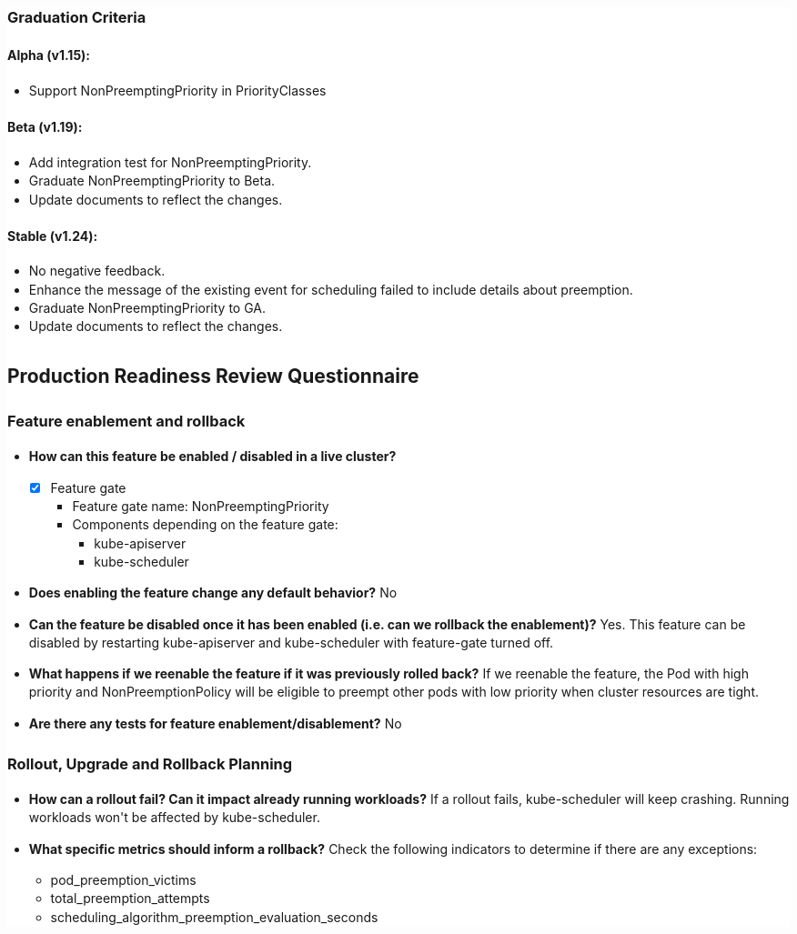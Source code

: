 ### Graduation Criteria
#### Alpha (v1.15):

- Support NonPreemptingPriority in PriorityClasses

#### Beta (v1.19):

- Add integration test for NonPreemptingPriority.
- Graduate NonPreemptingPriority to Beta.
- Update documents to reflect the changes.

#### Stable (v1.24):
- No negative feedback.
- Enhance the message of the existing event for scheduling failed to include details about preemption.
- Graduate NonPreemptingPriority to GA.
- Update documents to reflect the changes.

## Production Readiness Review Questionnaire

### Feature enablement and rollback
* **How can this feature be enabled / disabled in a live cluster?**
  - [x] Feature gate
    - Feature gate name: NonPreemptingPriority
    - Components depending on the feature gate: 
      - kube-apiserver 
      - kube-scheduler

* **Does enabling the feature change any default behavior?**
  No

* **Can the feature be disabled once it has been enabled (i.e. can we rollback
  the enablement)?**
  Yes. This feature can be disabled by restarting kube-apiserver and kube-scheduler with feature-gate turned off.

* **What happens if we reenable the feature if it was previously rolled back?**
  If we reenable the feature, the Pod with high priority and NonPreemptionPolicy will be eligible to preempt other pods with low priority when cluster resources are tight.

* **Are there any tests for feature enablement/disablement?**
  No

### Rollout, Upgrade and Rollback Planning
* **How can a rollout fail? Can it impact already running workloads?**
  If a rollout fails, kube-scheduler will keep crashing. Running workloads won't be affected by kube-scheduler.

* **What specific metrics should inform a rollback?**
Check the following indicators to determine if there are any exceptions:
  - pod_preemption_victims
  - total_preemption_attempts
  - scheduling_algorithm_preemption_evaluation_seconds


[kubernetes.io]: https://kubernetes.io/
[kubernetes/enhancements]: https://git.k8s.io/enhancements
[kubernetes/kubernetes]: https://git.k8s.io/kubernetes
[kubernetes/website]: https://git.k8s.io/website
